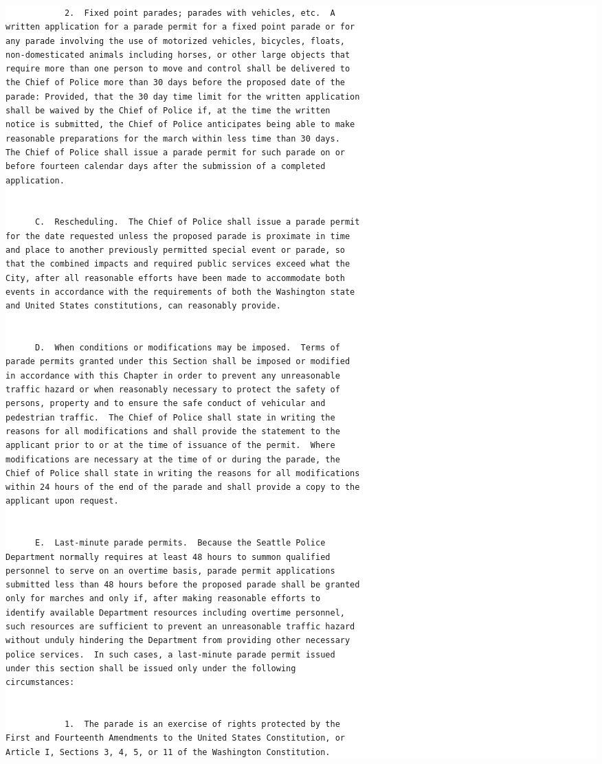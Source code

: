   
                2.  Fixed point parades; parades with vehicles, etc.  A  
    written application for a parade permit for a fixed point parade or for  
    any parade involving the use of motorized vehicles, bicycles, floats,  
    non-domesticated animals including horses, or other large objects that  
    require more than one person to move and control shall be delivered to  
    the Chief of Police more than 30 days before the proposed date of the  
    parade: Provided, that the 30 day time limit for the written application  
    shall be waived by the Chief of Police if, at the time the written  
    notice is submitted, the Chief of Police anticipates being able to make  
    reasonable preparations for the march within less time than 30 days.  
    The Chief of Police shall issue a parade permit for such parade on or  
    before fourteen calendar days after the submission of a completed  
    application.  
  
  
          C.  Rescheduling.  The Chief of Police shall issue a parade permit  
    for the date requested unless the proposed parade is proximate in time  
    and place to another previously permitted special event or parade, so  
    that the combined impacts and required public services exceed what the  
    City, after all reasonable efforts have been made to accommodate both  
    events in accordance with the requirements of both the Washington state  
    and United States constitutions, can reasonably provide.  
  
  
          D.  When conditions or modifications may be imposed.  Terms of  
    parade permits granted under this Section shall be imposed or modified  
    in accordance with this Chapter in order to prevent any unreasonable  
    traffic hazard or when reasonably necessary to protect the safety of  
    persons, property and to ensure the safe conduct of vehicular and  
    pedestrian traffic.  The Chief of Police shall state in writing the  
    reasons for all modifications and shall provide the statement to the  
    applicant prior to or at the time of issuance of the permit.  Where  
    modifications are necessary at the time of or during the parade, the  
    Chief of Police shall state in writing the reasons for all modifications  
    within 24 hours of the end of the parade and shall provide a copy to the  
    applicant upon request.  
  
  
          E.  Last-minute parade permits.  Because the Seattle Police  
    Department normally requires at least 48 hours to summon qualified  
    personnel to serve on an overtime basis, parade permit applications  
    submitted less than 48 hours before the proposed parade shall be granted  
    only for marches and only if, after making reasonable efforts to  
    identify available Department resources including overtime personnel,  
    such resources are sufficient to prevent an unreasonable traffic hazard  
    without unduly hindering the Department from providing other necessary  
    police services.  In such cases, a last-minute parade permit issued  
    under this section shall be issued only under the following  
    circumstances:  
  
  
                1.  The parade is an exercise of rights protected by the  
    First and Fourteenth Amendments to the United States Constitution, or  
    Article I, Sections 3, 4, 5, or 11 of the Washington Constitution.  
  